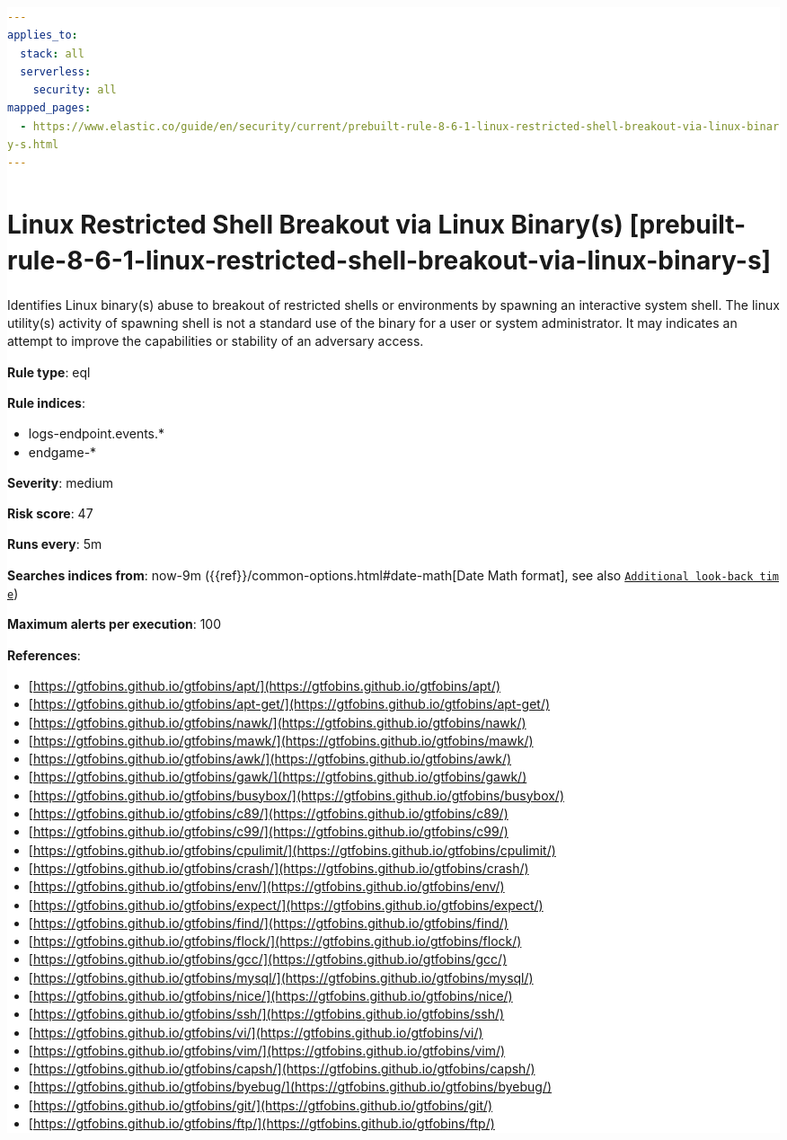 ```yaml
---
applies_to:
  stack: all
  serverless:
    security: all
mapped_pages:
  - https://www.elastic.co/guide/en/security/current/prebuilt-rule-8-6-1-linux-restricted-shell-breakout-via-linux-binary-s.html
---
```


# Linux Restricted Shell Breakout via Linux Binary(s) [prebuilt-rule-8-6-1-linux-restricted-shell-breakout-via-linux-binary-s]

Identifies Linux binary(s) abuse to breakout of restricted shells or environments by spawning an interactive system shell. The linux utility(s) activity of spawning shell is not a standard use of the binary for a user or system administrator. It may indicates an attempt to improve the capabilities or stability of an adversary access.

**Rule type**: eql

**Rule indices**:

* logs-endpoint.events.*
* endgame-*

**Severity**: medium

**Risk score**: 47

**Runs every**: 5m

**Searches indices from**: now-9m ({{ref}}/common-options.html#date-math[Date Math format], see also [`Additional look-back time`](docs-content://solutions/security/detect-and-alert/create-detection-rule.md#rule-schedule))

**Maximum alerts per execution**: 100

**References**:

* [https://gtfobins.github.io/gtfobins/apt/](https://gtfobins.github.io/gtfobins/apt/)
* [https://gtfobins.github.io/gtfobins/apt-get/](https://gtfobins.github.io/gtfobins/apt-get/)
* [https://gtfobins.github.io/gtfobins/nawk/](https://gtfobins.github.io/gtfobins/nawk/)
* [https://gtfobins.github.io/gtfobins/mawk/](https://gtfobins.github.io/gtfobins/mawk/)
* [https://gtfobins.github.io/gtfobins/awk/](https://gtfobins.github.io/gtfobins/awk/)
* [https://gtfobins.github.io/gtfobins/gawk/](https://gtfobins.github.io/gtfobins/gawk/)
* [https://gtfobins.github.io/gtfobins/busybox/](https://gtfobins.github.io/gtfobins/busybox/)
* [https://gtfobins.github.io/gtfobins/c89/](https://gtfobins.github.io/gtfobins/c89/)
* [https://gtfobins.github.io/gtfobins/c99/](https://gtfobins.github.io/gtfobins/c99/)
* [https://gtfobins.github.io/gtfobins/cpulimit/](https://gtfobins.github.io/gtfobins/cpulimit/)
* [https://gtfobins.github.io/gtfobins/crash/](https://gtfobins.github.io/gtfobins/crash/)
* [https://gtfobins.github.io/gtfobins/env/](https://gtfobins.github.io/gtfobins/env/)
* [https://gtfobins.github.io/gtfobins/expect/](https://gtfobins.github.io/gtfobins/expect/)
* [https://gtfobins.github.io/gtfobins/find/](https://gtfobins.github.io/gtfobins/find/)
* [https://gtfobins.github.io/gtfobins/flock/](https://gtfobins.github.io/gtfobins/flock/)
* [https://gtfobins.github.io/gtfobins/gcc/](https://gtfobins.github.io/gtfobins/gcc/)
* [https://gtfobins.github.io/gtfobins/mysql/](https://gtfobins.github.io/gtfobins/mysql/)
* [https://gtfobins.github.io/gtfobins/nice/](https://gtfobins.github.io/gtfobins/nice/)
* [https://gtfobins.github.io/gtfobins/ssh/](https://gtfobins.github.io/gtfobins/ssh/)
* [https://gtfobins.github.io/gtfobins/vi/](https://gtfobins.github.io/gtfobins/vi/)
* [https://gtfobins.github.io/gtfobins/vim/](https://gtfobins.github.io/gtfobins/vim/)
* [https://gtfobins.github.io/gtfobins/capsh/](https://gtfobins.github.io/gtfobins/capsh/)
* [https://gtfobins.github.io/gtfobins/byebug/](https://gtfobins.github.io/gtfobins/byebug/)
* [https://gtfobins.github.io/gtfobins/git/](https://gtfobins.github.io/gtfobins/git/)
* [https://gtfobins.github.io/gtfobins/ftp/](https://gtfobins.github.io/gtfobins/ftp/)
